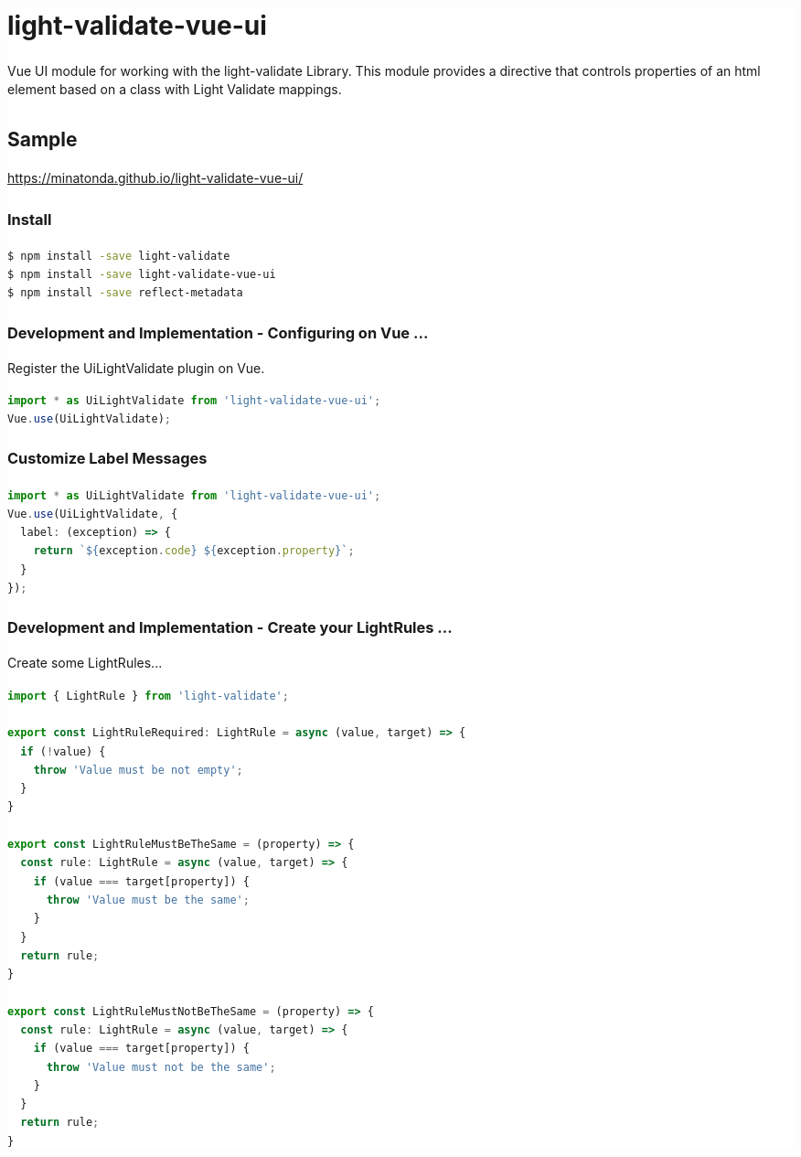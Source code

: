 # light-validate-vue-ui
Vue UI module for working with the light-validate Library.
This module provides a directive that controls properties of an html element based on a class with Light Validate mappings.

## Sample
https://minatonda.github.io/light-validate-vue-ui/

### Install

```sh
$ npm install -save light-validate
$ npm install -save light-validate-vue-ui
$ npm install -save reflect-metadata
```

### Development and Implementation - Configuring on Vue ...
Register the UiLightValidate plugin on Vue.
```typescript
import * as UiLightValidate from 'light-validate-vue-ui';
Vue.use(UiLightValidate);
```

### Customize Label Messages
```typescript
import * as UiLightValidate from 'light-validate-vue-ui';
Vue.use(UiLightValidate, {
  label: (exception) => {
    return `${exception.code} ${exception.property}`;
  }
});
```

### Development and Implementation - Create your LightRules ...
Create some LightRules...
```typescript
import { LightRule } from 'light-validate';

export const LightRuleRequired: LightRule = async (value, target) => {
  if (!value) {
    throw 'Value must be not empty';
  }
}

export const LightRuleMustBeTheSame = (property) => {
  const rule: LightRule = async (value, target) => {
    if (value === target[property]) {
      throw 'Value must be the same';
    }
  }
  return rule;
}

export const LightRuleMustNotBeTheSame = (property) => {
  const rule: LightRule = async (value, target) => {
    if (value === target[property]) {
      throw 'Value must not be the same';
    }
  }
  return rule;
}
```